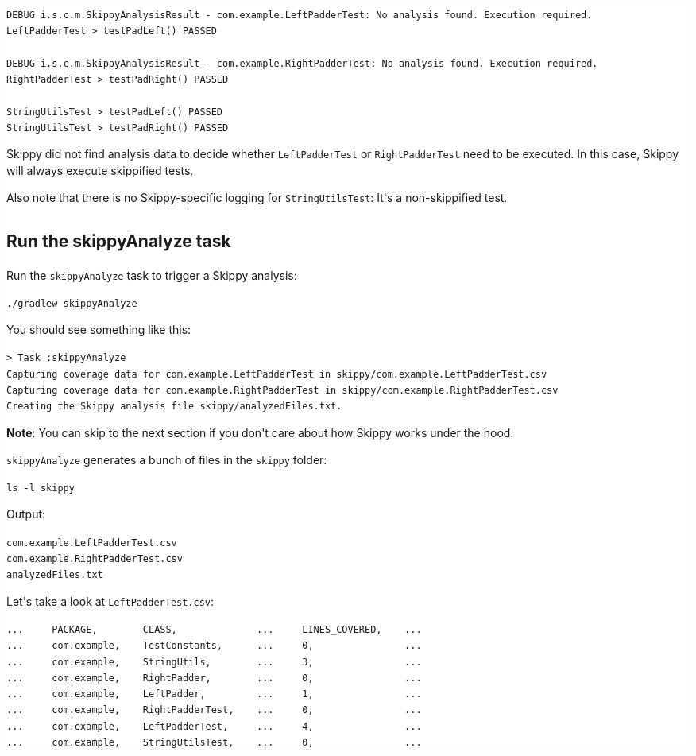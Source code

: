 ```shell
DEBUG i.s.c.m.SkippyAnalysisResult - com.example.LeftPadderTest: No analysis found. Execution required.
LeftPadderTest > testPadLeft() PASSED

DEBUG i.s.c.m.SkippyAnalysisResult - com.example.RightPadderTest: No analysis found. Execution required.
RightPadderTest > testPadRight() PASSED

StringUtilsTest > testPadLeft() PASSED
StringUtilsTest > testPadRight() PASSED
```

Skippy did not find analysis data to decide whether `LeftPadderTest` or `RightPadderTest` need to be executed. 
In this case, Skippy will always execute skippified tests. 

Also note that there is no Skippy-specific logging for `StringUtilsTest`: It's a non-skippified test.

## Run the skippyAnalyze task

Run the `skippyAnalyze` task to trigger a Skippy analysis:

```shell
./gradlew skippyAnalyze
```

You should see something like this:
```
> Task :skippyAnalyze
Capturing coverage data for com.example.LeftPadderTest in skippy/com.example.LeftPadderTest.csv
Capturing coverage data for com.example.RightPadderTest in skippy/com.example.RightPadderTest.csv
Creating the Skippy analysis file skippy/analyzedFiles.txt.
```

__Note__: You can skip to the next section if you don't care about how Skippy works under the hood.

`skippyAnalyze` generates a bunch of files in the `skippy` folder:

```shell
ls -l skippy
```
Output:
```
com.example.LeftPadderTest.csv
com.example.RightPadderTest.csv
analyzedFiles.txt
```

Let's take a look at `LeftPadderTest.csv`: 
```
...     PACKAGE,        CLASS,              ...     LINES_COVERED,    ...
...     com.example,    TestConstants,      ...     0,                ...
...     com.example,    StringUtils,        ...     3,                ...
...     com.example,    RightPadder,        ...     0,                ...
...     com.example,    LeftPadder,         ...     1,                ...
...     com.example,    RightPadderTest,    ...     0,                ...
...     com.example,    LeftPadderTest,     ...     4,                ...
...     com.example,    StringUtilsTest,    ...     0,                ...
```
